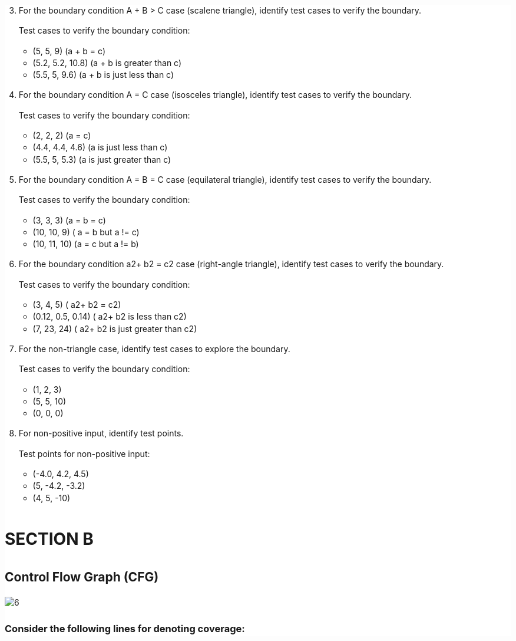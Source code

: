 3.	For the boundary condition A + B > C case (scalene triangle), identify test cases to verify the boundary.

    Test cases to verify the boundary condition:
    - (5, 5, 9) (a + b = c)
    - (5.2, 5.2, 10.8) (a + b is greater than c)
    - (5.5, 5, 9.6) (a + b is just less than c)

4.	For the boundary condition A = C case (isosceles triangle), identify test cases to verify the boundary.

    Test cases to verify the boundary condition:
    - (2, 2, 2) (a = c)
    - (4.4, 4.4, 4.6) (a is just less than c)
    - (5.5, 5, 5.3) (a is just greater than c)

5.	For the boundary condition A = B = C case (equilateral triangle), identify test cases to verify the boundary.

    Test cases to verify the boundary condition:
    - (3, 3, 3) (a = b = c)
    - (10, 10, 9) ( a = b but a != c)
    - (10, 11, 10) (a = c but a != b)

6.	For the boundary condition a2+ b2 = c2 case (right-angle triangle), identify test cases to verify the boundary.

    Test cases to verify the boundary condition:
    - (3, 4, 5) ( a2+ b2 = c2)
    - (0.12, 0.5, 0.14) ( a2+ b2 is less than c2)
    - (7, 23, 24) ( a2+ b2 is just greater than c2)

7.	For the non-triangle case, identify test cases to explore the boundary. 

    Test cases to verify the boundary condition:
    - (1, 2, 3)
    - (5, 5, 10)
    - (0, 0, 0)

8.	For non-positive input, identify test points.

    Test points for non-positive input: 
    - (-4.0, 4.2, 4.5)
    - (5, -4.2, -3.2)
    - (4, 5, -10)

# SECTION B

## Control Flow Graph (CFG)

![6](https://user-images.githubusercontent.com/75676474/232813199-d286f0ff-51e3-4737-a804-dee7341c4291.png)


### Consider the following lines for denoting coverage:
